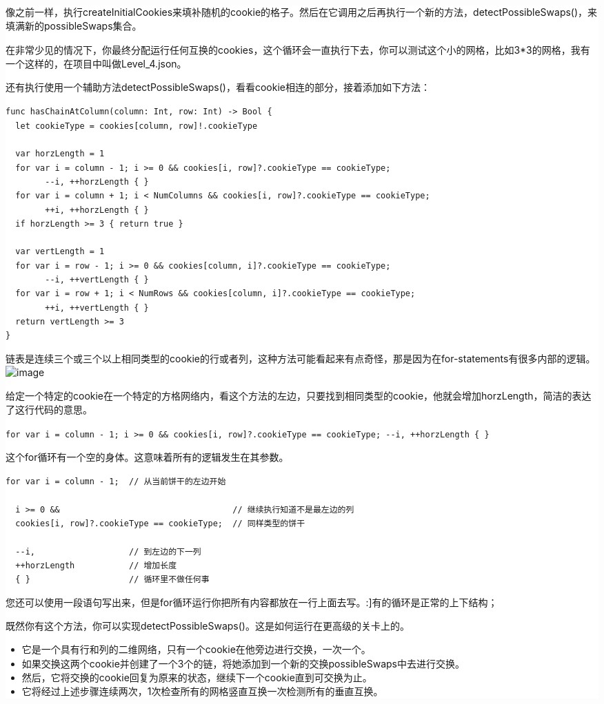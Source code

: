 像之前一样，执行createInitialCookies来填补随机的cookie的格子。然后在它调用之后再执行一个新的方法，detectPossibleSwaps()，来填满新的possibleSwaps集合。

在非常少见的情况下，你最终分配运行任何互换的cookies，这个循环会一直执行下去，你可以测试这个小的网格，比如3*3的网格，我有一个这样的，在项目中叫做Level_4.json。

还有执行使用一个辅助方法detectPossibleSwaps()，看看cookie相连的部分，接着添加如下方法：

```
func hasChainAtColumn(column: Int, row: Int) -> Bool {
  let cookieType = cookies[column, row]!.cookieType
 
  var horzLength = 1
  for var i = column - 1; i >= 0 && cookies[i, row]?.cookieType == cookieType; 
        --i, ++horzLength { }
  for var i = column + 1; i < NumColumns && cookies[i, row]?.cookieType == cookieType;
        ++i, ++horzLength { }
  if horzLength >= 3 { return true }
 
  var vertLength = 1
  for var i = row - 1; i >= 0 && cookies[column, i]?.cookieType == cookieType; 
        --i, ++vertLength { }
  for var i = row + 1; i < NumRows && cookies[column, i]?.cookieType == cookieType;
        ++i, ++vertLength { }
  return vertLength >= 3
}
```

链表是连续三个或三个以上相同类型的cookie的行或者列，这种方法可能看起来有点奇怪，那是因为在for-statements有很多内部的逻辑。
![image](http://cdn1.raywenderlich.com/wp-content/uploads/2014/02/Look-left-right-up-down.png)

给定一个特定的cookie在一个特定的方格网络内，看这个方法的左边，只要找到相同类型的cookie，他就会增加horzLength，简洁的表达了这行代码的意思。

```
for var i = column - 1; i >= 0 && cookies[i, row]?.cookieType == cookieType; --i, ++horzLength { }
```

这个for循环有一个空的身体。这意味着所有的逻辑发生在其参数。

```
for var i = column - 1;  // 从当前饼干的左边开始
 
  i >= 0 &&                                   // 继续执行知道不是最左边的列
  cookies[i, row]?.cookieType == cookieType;  // 同样类型的饼干
 
  --i,                   // 到左边的下一列
  ++horzLength           // 增加长度
  { }                    // 循环里不做任何事
```
  
您还可以使用一段语句写出来，但是for循环运行你把所有内容都放在一行上面去写。:]有的循环是正常的上下结构；

既然你有这个方法，你可以实现detectPossibleSwaps()。这是如何运行在更高级的关卡上的。

- 它是一个具有行和列的二维网络，只有一个cookie在他旁边进行交换，一次一个。
- 如果交换这两个cookie并创建了一个3个的链，将她添加到一个新的交换possibleSwaps中去进行交换。
- 然后，它将交换的cookie回复为原来的状态，继续下一个cookie直到可交换为止。
- 它将经过上述步骤连续两次，1次检查所有的网格竖直互换一次检测所有的垂直互换。

